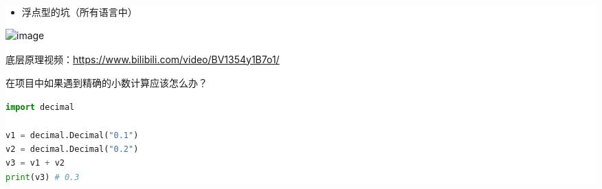 - 浮点型的坑（所有语言中）

![image](https://raw.githubusercontent.com/mqdcbz/study_python/main/_posts/%E7%AC%94%E8%AE%B0/image-20201121190846593.png)

底层原理视频：https://www.bilibili.com/video/BV1354y1B7o1/


  在项目中如果遇到精确的小数计算应该怎么办？

  ```python
import decimal

v1 = decimal.Decimal("0.1")
v2 = decimal.Decimal("0.2")
v3 = v1 + v2
print(v3) # 0.3
  ```
